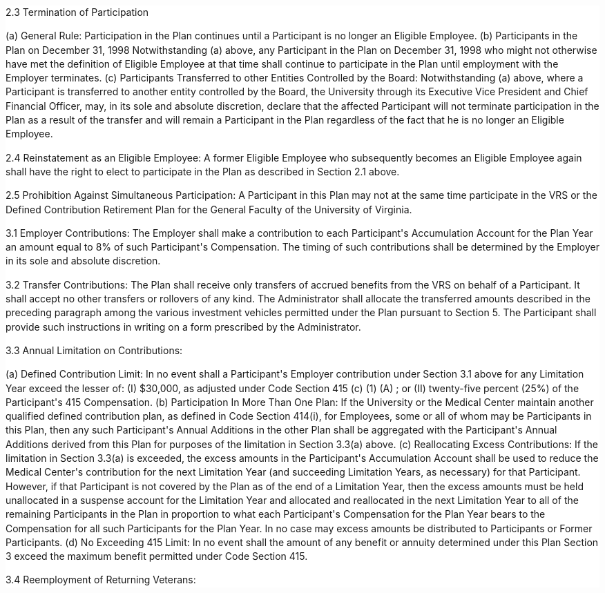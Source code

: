 2.3 Termination of Participation

(a) General Rule: Participation in the Plan continues until a Participant is no longer an Eligible Employee. (b) Participants in the Plan on December 31, 1998 Notwithstanding (a) above, any Participant in the Plan on December 31, 1998 who might not otherwise have met the definition of Eligible Employee at that time shall continue to participate in the Plan until employment with the Employer terminates. (c) Participants Transferred to other Entities Controlled by the Board: Notwithstanding (a) above, where a Participant is transferred to another entity controlled by the Board, the University through its Executive Vice President and Chief Financial Officer, may, in its sole and absolute discretion, declare that the affected Participant will not terminate participation in the Plan as a result of the transfer and will remain a Participant in the Plan regardless of the fact that he is no longer an Eligible Employee.

2.4 Reinstatement as an Eligible Employee: A former Eligible Employee who subsequently becomes an Eligible Employee again shall have the right to elect to participate in the Plan as described in Section 2.1 above.

2.5 Prohibition Against Simultaneous Participation: A Participant in this Plan may not at the same time participate in the VRS or the Defined Contribution Retirement Plan for the General Faculty of the University of Virginia.

3.1 Employer Contributions: The Employer shall make a contribution to each Participant's Accumulation Account for the Plan Year an amount equal to 8% of such Participant's Compensation. The timing of such contributions shall be determined by the Employer in its sole and absolute discretion.

3.2 Transfer Contributions: The Plan shall receive only transfers of accrued benefits from the VRS on behalf of a Participant. It shall accept no other transfers or rollovers of any kind. The Administrator shall allocate the transferred amounts described in the preceding paragraph among the various investment vehicles permitted under the Plan pursuant to Section 5. The Participant shall provide such instructions in writing on a form prescribed by the Administrator.

3.3 Annual Limitation on Contributions:

(a) Defined Contribution Limit: In no event shall a Participant's Employer contribution under Section 3.1 above for any Limitation Year exceed the lesser of: (I) $30,000, as adjusted under Code Section 415 (c) (1) (A) ; or (II) twenty-five percent (25%) of the Participant's 415 Compensation. (b) Participation In More Than One Plan: If the University or the Medical Center maintain another qualified defined contribution plan, as defined in Code Section 414(i), for Employees, some or all of whom may be Participants in this Plan, then any such Participant's Annual Additions in the other Plan shall be aggregated with the Participant's Annual Additions derived from this Plan for purposes of the limitation in Section 3.3(a) above. (c) Reallocating Excess Contributions: If the limitation in Section 3.3(a) is exceeded, the excess amounts in the Participant's Accumulation Account shall be used to reduce the Medical Center's contribution for the next Limitation Year (and succeeding Limitation Years, as necessary) for that Participant. However, if that Participant is not covered by the Plan as of the end of a Limitation Year, then the excess amounts must be held unallocated in a suspense account for the Limitation Year and allocated and reallocated in the next Limitation Year to all of the remaining Participants in the Plan in proportion to what each Participant's Compensation for the Plan Year bears to the Compensation for all such Participants for the Plan Year. In no case may excess amounts be distributed to Participants or Former Participants. (d) No Exceeding 415 Limit: In no event shall the amount of any benefit or annuity determined under this Plan Section 3 exceed the maximum benefit permitted under Code Section 415.

3.4 Reemployment of Returning Veterans:
